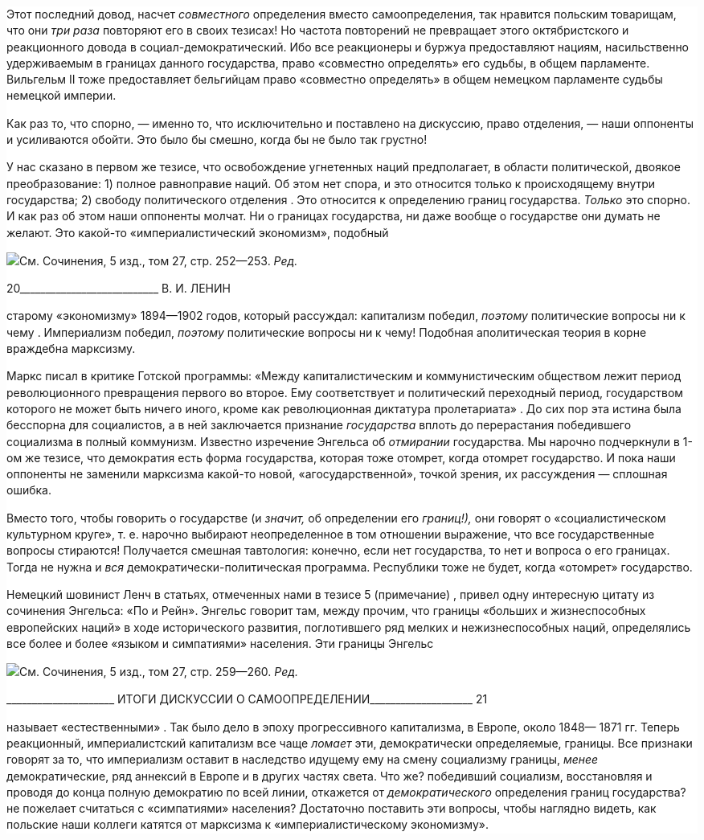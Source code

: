 Этот последний довод, насчет _совместного_ определения вместо самоопределения, так нравится польским товарищам, что они _три раза_ повторяют его в своих тезисах! Но частота повторений не превращает этого октябристского и реакционного довода в со­циал-демократический. Ибо все реакционеры и буржуа предоставляют нациям, насиль­ственно удерживаемым в границах данного государства, право «совместно определять» его судьбы, в общем парламенте. Вильгельм II тоже предоставляет бельгийцам право «совместно определять» в общем немецком парламенте судьбы немецкой империи.

Как раз то, что спорно, — именно то, что исключительно и поставлено на дискус­сию, право отделения, — наши оппоненты и усиливаются обойти. Это было бы смеш­но, когда бы не было так грустно!

У нас сказано в первом же тезисе, что освобождение угнетенных наций предполага­ет, в области политической, двоякое преобразование: 1) полное равноправие наций. Об этом нет спора, и это относится только к происходящему внутри государства; 2) свобо­ду политического отделения . Это относится к определению границ государства. _Толь­ко_ это спорно. И как раз об этом наши оппоненты молчат. Ни о границах государства, ни даже вообще о государстве они думать не желают. Это какой-то «империалистиче­ский экономизм», подобный

![](file:///C:/Users/bot32/AppData/Local/Temp/msohtmlclip1/01/clip_image001.png)См. Сочинения, 5 изд., том 27, стр. 252—253. _Ред._

  

20___________________________ В. И. ЛЕНИН

старому «экономизму» 1894—1902 годов, который рассуждал: капитализм победил, _поэтому_ политические вопросы ни к чему . Империализм победил, _поэтому_ полити­ческие вопросы ни к чему! Подобная аполитическая теория в корне враждебна мар­ксизму.

Маркс писал в критике Готской программы: «Между капиталистическим и комму­нистическим обществом лежит период революционного превращения первого во вто­рое. Ему соответствует и политический переходный период, государством которого не может быть ничего иного, кроме как революционная диктатура пролетариата» . До сих пор эта истина была бесспорна для социалистов, а в ней заключается признание _госу­дарства_ вплоть до перерастания победившего социализма в полный коммунизм. Из­вестно изречение Энгельса об _отмирании_ государства. Мы нарочно подчеркнули в 1-ом же тезисе, что демократия есть форма государства, которая тоже отомрет, когда отомрет государство. И пока наши оппоненты не заменили марксизма какой-то новой, «агосударственной», точкой зрения, их рассуждения — сплошная ошибка.

Вместо того, чтобы говорить о государстве (и _значит,_ об определении его _границ!),_ они говорят о «социалистическом культурном круге», т. е. нарочно выбирают неопре­деленное в том отношении выражение, что все государственные вопросы стираются! Получается смешная тавтология: конечно, если нет государства, то нет и вопроса о его границах. Тогда не нужна и _вся_ демократически-политическая программа. Республики тоже не будет, когда «отомрет» государство.

Немецкий шовинист Ленч в статьях, отмеченных нами в тезисе 5 (примечание) , привел одну интересную цитату из сочинения Энгельса: «По и Рейн». Энгельс говорит там, между прочим, что границы «больших и жизнеспособных европейских наций» в ходе исторического развития, поглотившего ряд мелких и нежизнеспособных наций, определялись все более и более «языком и симпатиями» населения. Эти границы Эн­гельс

![](file:///C:/Users/bot32/AppData/Local/Temp/msohtmlclip1/01/clip_image002.png)См. Сочинения, 5 изд., том 27, стр. 259—260. _Ред._

  

_____________________ ИТОГИ ДИСКУССИИ О САМООПРЕДЕЛЕНИИ____________________ 21

называет «естественными» . Так было дело в эпоху прогрессивного капитализма, в Ев­ропе, около 1848— 1871 гг. Теперь реакционный, империалистский капитализм все чаще _ломает_ эти, демократически определяемые, границы. Все признаки говорят за то, что империализм оставит в наследство идущему ему на смену социализму границы, _менее_ демократические, ряд аннексий в Европе и в других частях света. Что же? побе­дивший социализм, восстановляя и проводя до конца полную демократию по всей ли­нии, откажется от _демократического_ определения границ государства? не пожелает считаться с «симпатиями» населения? Достаточно поставить эти вопросы, чтобы на­глядно видеть, как польские наши коллеги катятся от марксизма к «империалистиче­скому экономизму».
